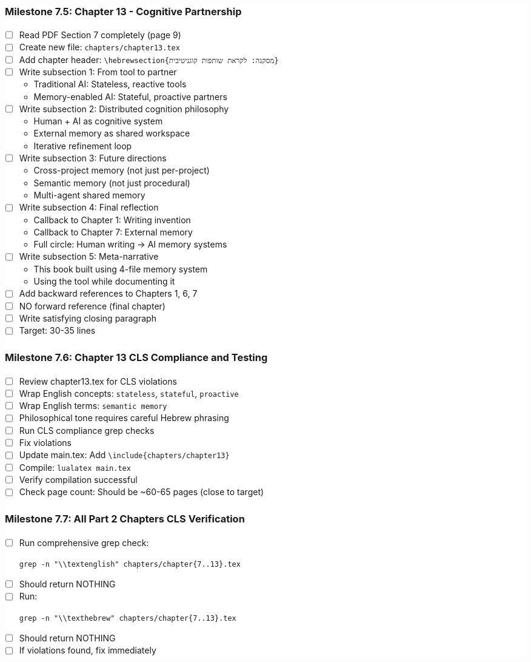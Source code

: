 ### Milestone 7.5: Chapter 13 - Cognitive Partnership
- [ ] Read PDF Section 7 completely (page 9)
- [ ] Create new file: `chapters/chapter13.tex`
- [ ] Add chapter header: `\hebrewsection{מסקנה: לקראת שותפות קוגניטיבית}`
- [ ] Write subsection 1: From tool to partner
  - Traditional AI: Stateless, reactive tools
  - Memory-enabled AI: Stateful, proactive partners
- [ ] Write subsection 2: Distributed cognition philosophy
  - Human + AI as cognitive system
  - External memory as shared workspace
  - Iterative refinement loop
- [ ] Write subsection 3: Future directions
  - Cross-project memory (not just per-project)
  - Semantic memory (not just procedural)
  - Multi-agent shared memory
- [ ] Write subsection 4: Final reflection
  - Callback to Chapter 1: Writing invention
  - Callback to Chapter 7: External memory
  - Full circle: Human writing → AI memory systems
- [ ] Write subsection 5: Meta-narrative
  - This book built using 4-file memory system
  - Using the tool while documenting it
- [ ] Add backward references to Chapters 1, 6, 7
- [ ] NO forward reference (final chapter)
- [ ] Write satisfying closing paragraph
- [ ] Target: 30-35 lines

### Milestone 7.6: Chapter 13 CLS Compliance and Testing
- [ ] Review chapter13.tex for CLS violations
- [ ] Wrap English concepts: `stateless`, `stateful`, `proactive`
- [ ] Wrap English terms: `semantic memory`
- [ ] Philosophical tone requires careful Hebrew phrasing
- [ ] Run CLS compliance grep checks
- [ ] Fix violations
- [ ] Update main.tex: Add `\include{chapters/chapter13}`
- [ ] Compile: `lualatex main.tex`
- [ ] Verify compilation successful
- [ ] Check page count: Should be ~60-65 pages (close to target)

### Milestone 7.7: All Part 2 Chapters CLS Verification
- [ ] Run comprehensive grep check:
  ```
  grep -n "\\textenglish" chapters/chapter{7..13}.tex
  ```
- [ ] Should return NOTHING
- [ ] Run:
  ```
  grep -n "\\texthebrew" chapters/chapter{7..13}.tex
  ```
- [ ] Should return NOTHING
- [ ] If violations found, fix immediately
